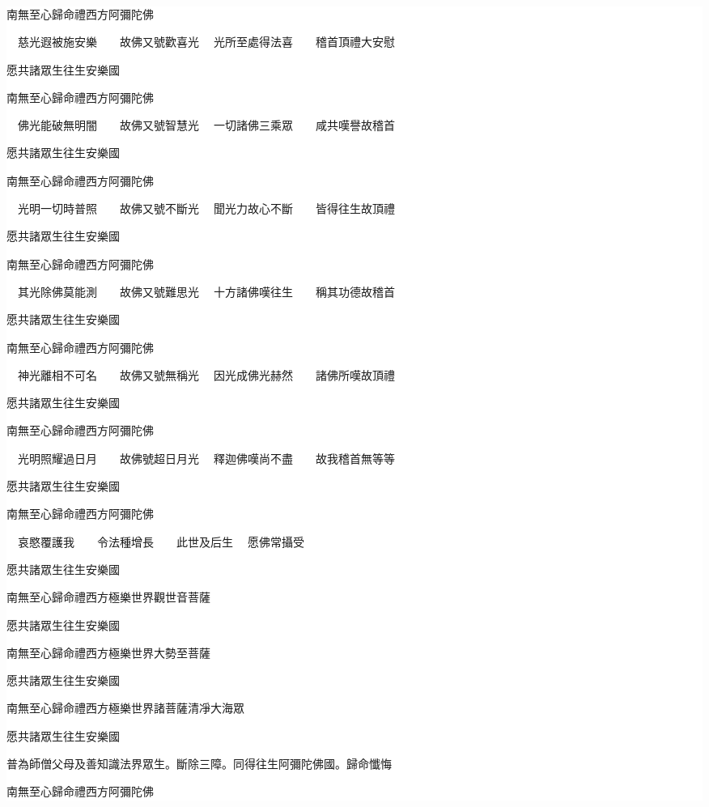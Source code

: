 南無至心歸命禮西方阿彌陀佛

　慈光遐被施安樂　　故佛又號歡喜光
　光所至處得法喜　　稽首頂禮大安慰　

愿共諸眾生往生安樂國

南無至心歸命禮西方阿彌陀佛

　佛光能破無明闇　　故佛又號智慧光
　一切諸佛三乘眾　　咸共嘆譽故稽首　

愿共諸眾生往生安樂國

南無至心歸命禮西方阿彌陀佛

　光明一切時普照　　故佛又號不斷光
　聞光力故心不斷　　皆得往生故頂禮　

愿共諸眾生往生安樂國

南無至心歸命禮西方阿彌陀佛

　其光除佛莫能測　　故佛又號難思光
　十方諸佛嘆往生　　稱其功德故稽首　

愿共諸眾生往生安樂國

南無至心歸命禮西方阿彌陀佛

　神光離相不可名　　故佛又號無稱光
　因光成佛光赫然　　諸佛所嘆故頂禮　

愿共諸眾生往生安樂國

南無至心歸命禮西方阿彌陀佛

　光明照耀過日月　　故佛號超日月光
　釋迦佛嘆尚不盡　　故我稽首無等等　

愿共諸眾生往生安樂國

南無至心歸命禮西方阿彌陀佛

　哀愍覆護我　　令法種增長　　此世及后生
　愿佛常攝受　

愿共諸眾生往生安樂國

南無至心歸命禮西方極樂世界觀世音菩薩

愿共諸眾生往生安樂國

南無至心歸命禮西方極樂世界大勢至菩薩

愿共諸眾生往生安樂國

南無至心歸命禮西方極樂世界諸菩薩清凈大海眾

愿共諸眾生往生安樂國

普為師僧父母及善知識法界眾生。斷除三障。同得往生阿彌陀佛國。歸命懺悔

南無至心歸命禮西方阿彌陀佛
